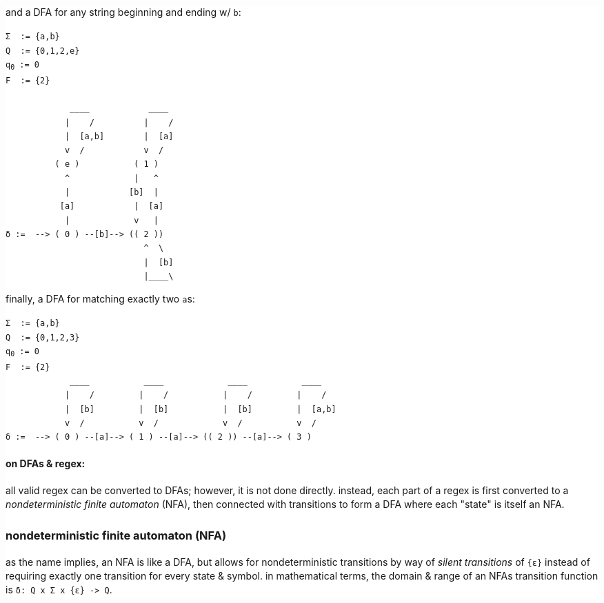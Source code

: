 and a DFA for any string beginning and ending w/ `b`:

<pre><code>Σ  := {a,b}
Q  := {0,1,2,e}
q<sub>0</sub> := 0
F  := {2}

             ____            ____
            |    /          |    /
            |  [a,b]        |  [a]
            v  /            v  /
          ( e )           ( 1 )
            ^             |   ^
            |            [b]  |
           [a]            |  [a]
            |             v   |
δ :=  --> ( 0 ) --[b]--> (( 2 ))
                            ^  \
                            |  [b]
                            |____\
</code></pre>

finally, a DFA for matching exactly two `a`s:

<pre><code>Σ  := {a,b}
Q  := {0,1,2,3}
q<sub>0</sub> := 0
F  := {2}
             ____           ____             ____           ____
            |    /         |    /           |    /         |    /
            |  [b]         |  [b]           |  [b]         |  [a,b]
            v  /           v  /             v  /           v  /
δ :=  --> ( 0 ) --[a]--> ( 1 ) --[a]--> (( 2 )) --[a]--> ( 3 )
</code></pre>

#### on DFAs & regex:

all valid regex can be converted to DFAs; however, it is not done directly.
instead, each part of a regex is first converted to a _nondeterministic finite
automaton_ (NFA), then connected with transitions to form a DFA where each
"state" is itself an NFA.

### nondeterministic finite automaton (NFA)

as the name implies, an NFA is like a DFA, but allows for nondeterministic
transitions by way of _silent transitions_ of `{ε}` instead of requiring
exactly one transition for every state & symbol. in mathematical terms, the
domain & range of an NFAs transition function is `δ: Q x Σ x {ε} -> Q`.
